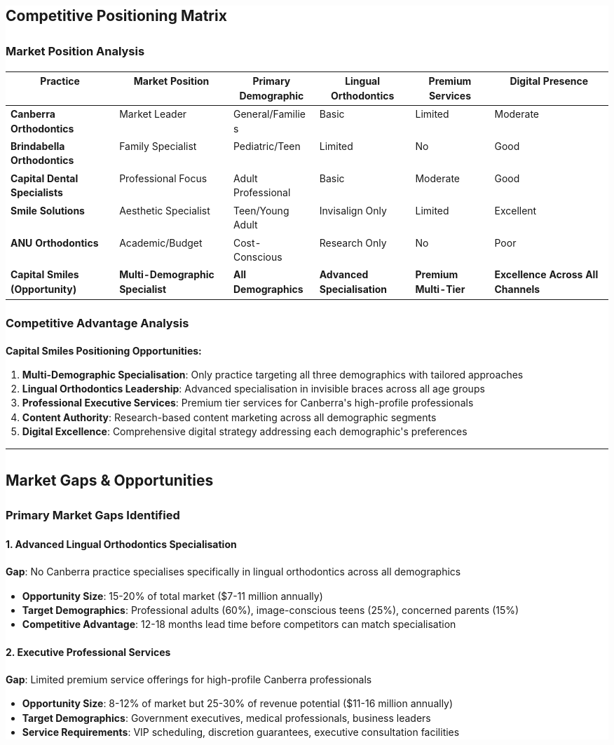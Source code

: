 
## Competitive Positioning Matrix

### Market Position Analysis

| Practice | Market Position | Primary Demographic | Lingual Orthodontics | Premium Services | Digital Presence |
|----------|----------------|-------------------|-------------------|-----------------|-----------------|
| **Canberra Orthodontics** | Market Leader | General/Families | Basic | Limited | Moderate |
| **Brindabella Orthodontics** | Family Specialist | Pediatric/Teen | Limited | No | Good |
| **Capital Dental Specialists** | Professional Focus | Adult Professional | Basic | Moderate | Good |
| **Smile Solutions** | Aesthetic Specialist | Teen/Young Adult | Invisalign Only | Limited | Excellent |
| **ANU Orthodontics** | Academic/Budget | Cost-Conscious | Research Only | No | Poor |
| **Capital Smiles (Opportunity)** | **Multi-Demographic Specialist** | **All Demographics** | **Advanced Specialisation** | **Premium Multi-Tier** | **Excellence Across All Channels** |

### Competitive Advantage Analysis

**Capital Smiles Positioning Opportunities:**

1. **Multi-Demographic Specialisation**: Only practice targeting all three demographics with tailored approaches
2. **Lingual Orthodontics Leadership**: Advanced specialisation in invisible braces across all age groups
3. **Professional Executive Services**: Premium tier services for Canberra's high-profile professionals
4. **Content Authority**: Research-based content marketing across all demographic segments
5. **Digital Excellence**: Comprehensive digital strategy addressing each demographic's preferences

---

## Market Gaps & Opportunities

### Primary Market Gaps Identified

#### 1. Advanced Lingual Orthodontics Specialisation
**Gap**: No Canberra practice specialises specifically in lingual orthodontics across all demographics
- **Opportunity Size**: 15-20% of total market ($7-11 million annually)
- **Target Demographics**: Professional adults (60%), image-conscious teens (25%), concerned parents (15%)
- **Competitive Advantage**: 12-18 months lead time before competitors can match specialisation

#### 2. Executive Professional Services
**Gap**: Limited premium service offerings for high-profile Canberra professionals
- **Opportunity Size**: 8-12% of market but 25-30% of revenue potential ($11-16 million annually)
- **Target Demographics**: Government executives, medical professionals, business leaders
- **Service Requirements**: VIP scheduling, discretion guarantees, executive consultation facilities
